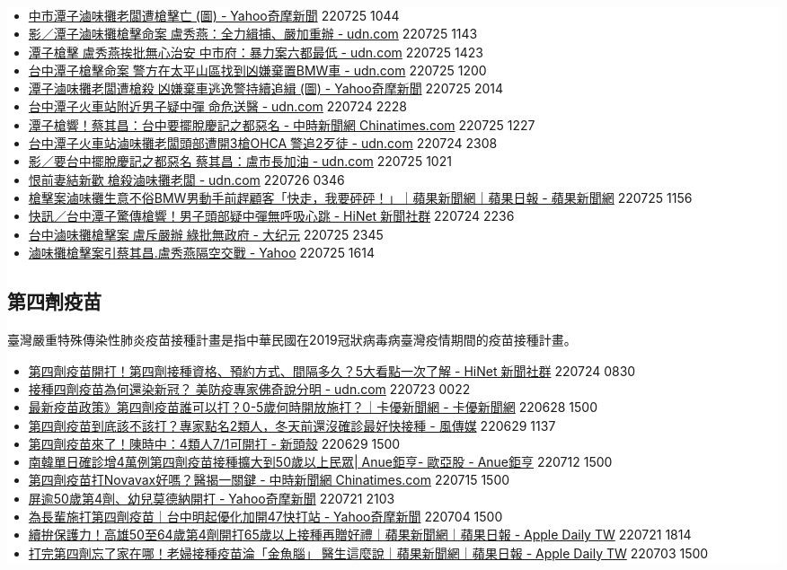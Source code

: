 - [中市潭子滷味攤老闆遭槍擊亡 (圖) - Yahoo奇摩新聞](https://tw.news.yahoo.com/%E4%B8%AD%E5%B8%82%E6%BD%AD%E5%AD%90%E6%BB%B7%E5%91%B3%E6%94%A4%E8%80%81%E9%97%86%E9%81%AD%E6%A7%8D%E6%93%8A%E4%BA%A1-%E5%9C%96-022506103.html "中市潭子滷味攤老闆遭槍擊亡 (圖) - Yahoo奇摩新聞") 220725 1044
- [影／潭子滷味攤槍擊命案 盧秀燕：全力緝捕、嚴加重辦 - udn.com](https://udn.com/news/amp/story/7325/6485882 "影／潭子滷味攤槍擊命案 盧秀燕：全力緝捕、嚴加重辦 - udn.com") 220725 1143
- [潭子槍擊 盧秀燕挨批無心治安 中市府：暴力案六都最低 - udn.com](https://udn.com/news/story/7325/6486453?from=udn-catebreaknews_ch2 "潭子槍擊 盧秀燕挨批無心治安 中市府：暴力案六都最低 - udn.com") 220725 1423
- [台中潭子槍擊命案 警方在太平山區找到凶嫌棄置BMW車 - udn.com](https://udn.com/news/story/7315/6485946?from=udn-catelistnews_ch2 "台中潭子槍擊命案 警方在太平山區找到凶嫌棄置BMW車 - udn.com") 220725 1200
- [潭子滷味攤老闆遭槍殺 凶嫌棄車逃逸警持續追緝 (圖) - Yahoo奇摩新聞](https://tw.news.yahoo.com/%E6%BD%AD%E5%AD%90%E6%BB%B7%E5%91%B3%E6%94%A4%E8%80%81%E9%97%86%E9%81%AD%E6%A7%8D%E6%AE%BA-%E5%87%B6%E5%AB%8C%E6%A3%84%E8%BB%8A%E9%80%83%E9%80%B8%E8%AD%A6%E6%8C%81%E7%BA%8C%E8%BF%BD%E7%B7%9D-%E5%9C%96-121425880.html "潭子滷味攤老闆遭槍殺 凶嫌棄車逃逸警持續追緝 (圖) - Yahoo奇摩新聞") 220725 2014
- [台中潭子火車站附近男子疑中彈 命危送醫 - udn.com](https://udn.com/news/story/7320/6485065?from=udn-catebreaknews_ch2 "台中潭子火車站附近男子疑中彈 命危送醫 - udn.com") 220724 2228
- [潭子槍響！蔡其昌：台中要擺脫慶記之都惡名 - 中時新聞網 Chinatimes.com](https://www.chinatimes.com/realtimenews/20220725002043-260407?ctrack=pc_main_rtime_p02 "潭子槍響！蔡其昌：台中要擺脫慶記之都惡名 - 中時新聞網 Chinatimes.com") 220725 1227
- [台中潭子火車站滷味攤老闆頭部遭開3槍OHCA 警追2歹徒 - udn.com](https://udn.com/news/story/7315/6485149?from=udn_ch2_menu_v2_main_cate "台中潭子火車站滷味攤老闆頭部遭開3槍OHCA 警追2歹徒 - udn.com") 220724 2308
- [影／要台中擺脫慶記之都惡名 蔡其昌：盧市長加油 - udn.com](https://udn.com/news/story/7325/6485630?from=udn-ch1_breaknews-1-0-news "影／要台中擺脫慶記之都惡名 蔡其昌：盧市長加油 - udn.com") 220725 1021
- [恨前妻結新歡 槍殺滷味攤老闆 - udn.com](https://udn.com/news/story/7315/6487591?from=udn-catelistnews_ch2 "恨前妻結新歡 槍殺滷味攤老闆 - udn.com") 220726 0346
- [槍擊案滷味攤生意不俗BMW男動手前趕顧客「快走，我要砰砰！」｜蘋果新聞網｜蘋果日報 - 蘋果新聞網](https://tw.appledaily.com/local/20220725/3E94AC859864FF78E9A61FCFFE "槍擊案滷味攤生意不俗BMW男動手前趕顧客「快走，我要砰砰！」｜蘋果新聞網｜蘋果日報 - 蘋果新聞網") 220725 1156
- [快訊／台中潭子驚傳槍響！男子頭部疑中彈無呼吸心跳 - HiNet 新聞社群](https://times.hinet.net/picNews/24041082 "快訊／台中潭子驚傳槍響！男子頭部疑中彈無呼吸心跳 - HiNet 新聞社群") 220724 2236
- [台中滷味攤槍擊案 盧斥嚴辦 綠批無政府 - 大纪元](https://www.epochtimes.com/gb/22/7/25/n13788601.htm "台中滷味攤槍擊案 盧斥嚴辦 綠批無政府 - 大纪元") 220725 2345
- [滷味攤槍擊案引蔡其昌.盧秀燕隔空交戰 - Yahoo](https://tw.tv.yahoo.com/%E6%BB%B7%E5%91%B3%E6%94%A4%E6%A7%8D%E6%93%8A%E6%A1%88-%E5%BC%95%E8%94%A1%E5%85%B6%E6%98%8C-%E7%9B%A7%E7%A7%80%E7%87%95%E9%9A%94%E7%A9%BA%E4%BA%A4%E6%88%B0-080002814.html?chat=1 "滷味攤槍擊案引蔡其昌.盧秀燕隔空交戰 - Yahoo") 220725 1614

## 第四劑疫苗

臺灣嚴重特殊傳染性肺炎疫苗接種計畫是指中華民國在2019冠狀病毒病臺灣疫情期間的疫苗接種計畫。
- [第四劑疫苗開打！第四劑接種資格、預約方式、間隔多久？5大看點一次了解 - HiNet 新聞社群](https://times.hinet.net/news/24040222 "第四劑疫苗開打！第四劑接種資格、預約方式、間隔多久？5大看點一次了解 - HiNet 新聞社群") 220724 0830
- [接種四劑疫苗為何還染新冠？ 美防疫專家佛奇說分明 - udn.com](https://udn.com/news/story/121707/6481899 "接種四劑疫苗為何還染新冠？ 美防疫專家佛奇說分明 - udn.com") 220723 0022
- [最新疫苗政策》第四劑疫苗誰可以打？0-5歲何時開放施打？｜卡優新聞網 - 卡優新聞網](https://www.cardu.com.tw/epoint/detail.php?39196 "最新疫苗政策》第四劑疫苗誰可以打？0-5歲何時開放施打？｜卡優新聞網 - 卡優新聞網") 220628 1500
- [第四劑疫苗到底該不該打？專家點名2類人，冬天前還沒確診最好快接種 - 風傳媒](https://www.storm.mg/lifestyle/4400758 "第四劑疫苗到底該不該打？專家點名2類人，冬天前還沒確診最好快接種 - 風傳媒") 220629 1137
- [第四劑疫苗來了！陳時中：4類人7/1可開打 - 新頭殼](https://newtalk.tw/news/view/2022-06-29/777653 "第四劑疫苗來了！陳時中：4類人7/1可開打 - 新頭殼") 220629 1500
- [南韓單日確診增4萬例第四劑疫苗接種擴大到50歲以上民眾| Anue鉅亨- 歐亞股 - Anue鉅亨](https://m.cnyes.com/news/id/4912837 "南韓單日確診增4萬例第四劑疫苗接種擴大到50歲以上民眾| Anue鉅亨- 歐亞股 - Anue鉅亨") 220712 1500
- [第四劑疫苗打Novavax好嗎？醫揭一關鍵 - 中時新聞網 Chinatimes.com](https://www.chinatimes.com/realtimenews/20220715001264-260405 "第四劑疫苗打Novavax好嗎？醫揭一關鍵 - 中時新聞網 Chinatimes.com") 220715 1500
- [屏逾50歲第4劑、幼兒莫德納開打 - Yahoo奇摩新聞](https://tw.news.yahoo.com/%E5%B1%8F%E9%80%BE50%E6%AD%B2%E7%AC%AC4%E5%8A%91-%E5%B9%BC%E5%85%92%E8%8E%AB%E5%BE%B7%E7%B4%8D%E9%96%8B%E6%89%93-130356043.html "屏逾50歲第4劑、幼兒莫德納開打 - Yahoo奇摩新聞") 220721 2103
- [為長輩施打第四劑疫苗｜台中明起優化加開47快打站 - Yahoo奇摩新聞](https://tw.news.yahoo.com/%E7%82%BA%E9%95%B7%E8%BC%A9%E6%96%BD%E6%89%93%E7%AC%AC%E5%9B%9B%E5%8A%91%E7%96%AB%E8%8B%97-%E5%8F%B0%E4%B8%AD%E6%98%8E%E8%B5%B7%E5%84%AA%E5%8C%96%E5%8A%A0%E9%96%8B47%E5%BF%AB%E6%89%93%E7%AB%99-125945055.html "為長輩施打第四劑疫苗｜台中明起優化加開47快打站 - Yahoo奇摩新聞") 220704 1500
- [續拚保護力！高雄50至64歲第4劑開打65歲以上接種再贈好禮｜蘋果新聞網｜蘋果日報 - Apple Daily TW](https://www.appledaily.com.tw/life/20220721/FEE8B812AA76A89D7DAF2C72F2 "續拚保護力！高雄50至64歲第4劑開打65歲以上接種再贈好禮｜蘋果新聞網｜蘋果日報 - Apple Daily TW") 220721 1814
- [打完第四劑忘了家在哪！老婦接種疫苗淪「金魚腦」 醫生這麼說｜蘋果新聞網｜蘋果日報 - Apple Daily TW](https://www.appledaily.com.tw/local/20220703/217313FB0B8E766E8536E92336 "打完第四劑忘了家在哪！老婦接種疫苗淪「金魚腦」 醫生這麼說｜蘋果新聞網｜蘋果日報 - Apple Daily TW") 220703 1500